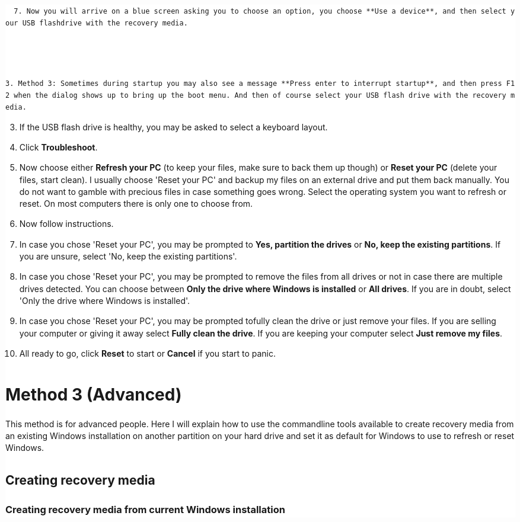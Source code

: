       7. Now you will arrive on a blue screen asking you to choose an option, you choose **Use a device**, and then select your USB flashdrive with the recovery media.




    3. Method 3: Sometimes during startup you may also see a message **Press enter to interrupt startup**, and then press F12 when the dialog shows up to bring up the boot menu. And then of course select your USB flash drive with the recovery media.




  3. If the USB flash drive is healthy, you may be asked to select a keyboard layout.

  4. Click **Troubleshoot**.

  5. Now choose either **Refresh your PC** (to keep your files, make sure to back them up though) or **Reset your PC** (delete your files, start clean).
I usually choose 'Reset your PC' and backup my files on an external drive and put them back manually.
You do not want to gamble with precious files in case something goes wrong. Select the operating system you want to refresh or reset.
On most computers there is only one to choose from.

  6. Now follow instructions.

  7. In case you chose 'Reset your PC', you may be prompted to **Yes, partition the drives** or **No, keep the existing partitions**.
If you are unsure, select 'No, keep the existing partitions'.

  8. In case you chose 'Reset your PC', you may be prompted to remove the files from all drives or not in case there are multiple drives detected.
You can choose between **Only the drive where Windows is installed** or **All drives**.
If you are in doubt, select 'Only the drive where Windows is installed'.

  9. In case you chose 'Reset your PC', you may be prompted tofully clean the drive or just remove your files. If you are selling your computer or giving it away select **Fully clean the drive**. If you are keeping your computer select **Just remove my files**.

  10. All ready to go, click **Reset** to start or **Cancel** if you start to panic.




# Method 3 (Advanced)


This method is for advanced people. Here I will explain how to use the commandline tools available to create recovery media from an existing Windows installation on another partition on your hard drive and set it as default for Windows to use to refresh or reset Windows.


## Creating recovery media




### Creating recovery media from current Windows installation
